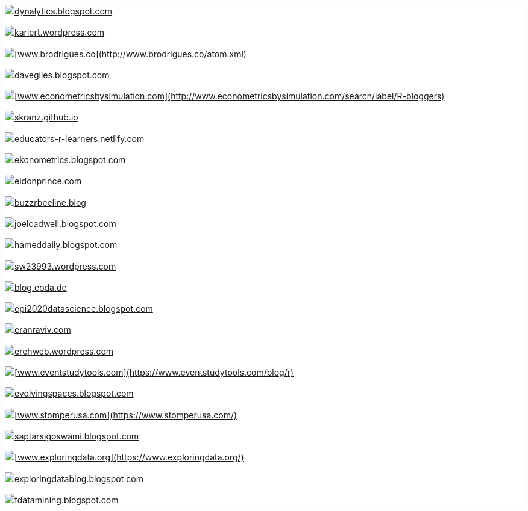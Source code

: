 <img src="https://s2.googleusercontent.com/s2/favicons?sz=32&domain=dynalytics.blogspot.com" />[dynalytics.blogspot.com](https://dynalytics.blogspot.com/search/label/R)

<img src="https://s2.googleusercontent.com/s2/favicons?sz=32&domain=kariert.wordpress.com" />[kariert.wordpress.com](https://kariert.wordpress.com/)

<img src="https://s2.googleusercontent.com/s2/favicons?sz=32&domain=brodrigues.co" />[www.brodrigues.co](http://www.brodrigues.co/atom.xml)

<img src="https://s2.googleusercontent.com/s2/favicons?sz=32&domain=davegiles.blogspot.com" />[davegiles.blogspot.com](https://davegiles.blogspot.com/search/label/R)

<img src="https://s2.googleusercontent.com/s2/favicons?sz=32&domain=econometricsbysimulation.com" />[www.econometricsbysimulation.com](http://www.econometricsbysimulation.com/search/label/R-bloggers)

<img src="https://s2.googleusercontent.com/s2/favicons?sz=32&domain=skranz.github.io" />[skranz.github.io](https://skranz.github.io/)

<img src="https://s2.googleusercontent.com/s2/favicons?sz=32&domain=educators-r-learners.netlify.com" />[educators-r-learners.netlify.com](https://educators-r-learners.netlify.com/)

<img src="https://s2.googleusercontent.com/s2/favicons?sz=32&domain=ekonometrics.blogspot.com" />[ekonometrics.blogspot.com](https://ekonometrics.blogspot.com/search/label/r-project)

<img src="https://s2.googleusercontent.com/s2/favicons?sz=32&domain=eldonprince.com" />[eldonprince.com](http://eldonprince.com/)

<img src="https://s2.googleusercontent.com/s2/favicons?sz=32&domain=buzzrbeeline.blog" />[buzzrbeeline.blog](https://buzzrbeeline.blog/)

<img src="https://s2.googleusercontent.com/s2/favicons?sz=32&domain=joelcadwell.blogspot.com" />[joelcadwell.blogspot.com](https://joelcadwell.blogspot.com/)

<img src="https://s2.googleusercontent.com/s2/favicons?sz=32&domain=hameddaily.blogspot.com" />[hameddaily.blogspot.com](https://hameddaily.blogspot.com/search/label/R)

<img src="https://s2.googleusercontent.com/s2/favicons?sz=32&domain=sw23993.wordpress.com" />[sw23993.wordpress.com](https://sw23993.wordpress.com/)

<img src="https://s2.googleusercontent.com/s2/favicons?sz=32&domain=blog.eoda.de" />[blog.eoda.de](http://blog.eoda.de/)

<img src="https://s2.googleusercontent.com/s2/favicons?sz=32&domain=epi2020datascience.blogspot.com" />[epi2020datascience.blogspot.com](https://epi2020datascience.blogspot.com/)

<img src="https://s2.googleusercontent.com/s2/favicons?sz=32&domain=eranraviv.com" />[eranraviv.com](http://eranraviv.com/)

<img src="https://s2.googleusercontent.com/s2/favicons?sz=32&domain=erehweb.wordpress.com" />[erehweb.wordpress.com](https://erehweb.wordpress.com/)

<img src="https://s2.googleusercontent.com/s2/favicons?sz=32&domain=eventstudytools.com" />[www.eventstudytools.com](https://www.eventstudytools.com/blog/r)

<img src="https://s2.googleusercontent.com/s2/favicons?sz=32&domain=evolvingspaces.blogspot.com" />[evolvingspaces.blogspot.com](https://evolvingspaces.blogspot.com/search/label/R)

<img src="https://s2.googleusercontent.com/s2/favicons?sz=32&domain=stomperusa.com" />[www.stomperusa.com](https://www.stomperusa.com/)

<img src="https://s2.googleusercontent.com/s2/favicons?sz=32&domain=saptarsigoswami.blogspot.com" />[saptarsigoswami.blogspot.com](https://saptarsigoswami.blogspot.com/search/label/R)

<img src="https://s2.googleusercontent.com/s2/favicons?sz=32&domain=exploringdata.org" />[www.exploringdata.org](https://www.exploringdata.org/)

<img src="https://s2.googleusercontent.com/s2/favicons?sz=32&domain=exploringdatablog.blogspot.com" />[exploringdatablog.blogspot.com](https://exploringdatablog.blogspot.com/)

<img src="https://s2.googleusercontent.com/s2/favicons?sz=32&domain=fdatamining.blogspot.com" />[fdatamining.blogspot.com](https://fdatamining.blogspot.com/search/label/r)
